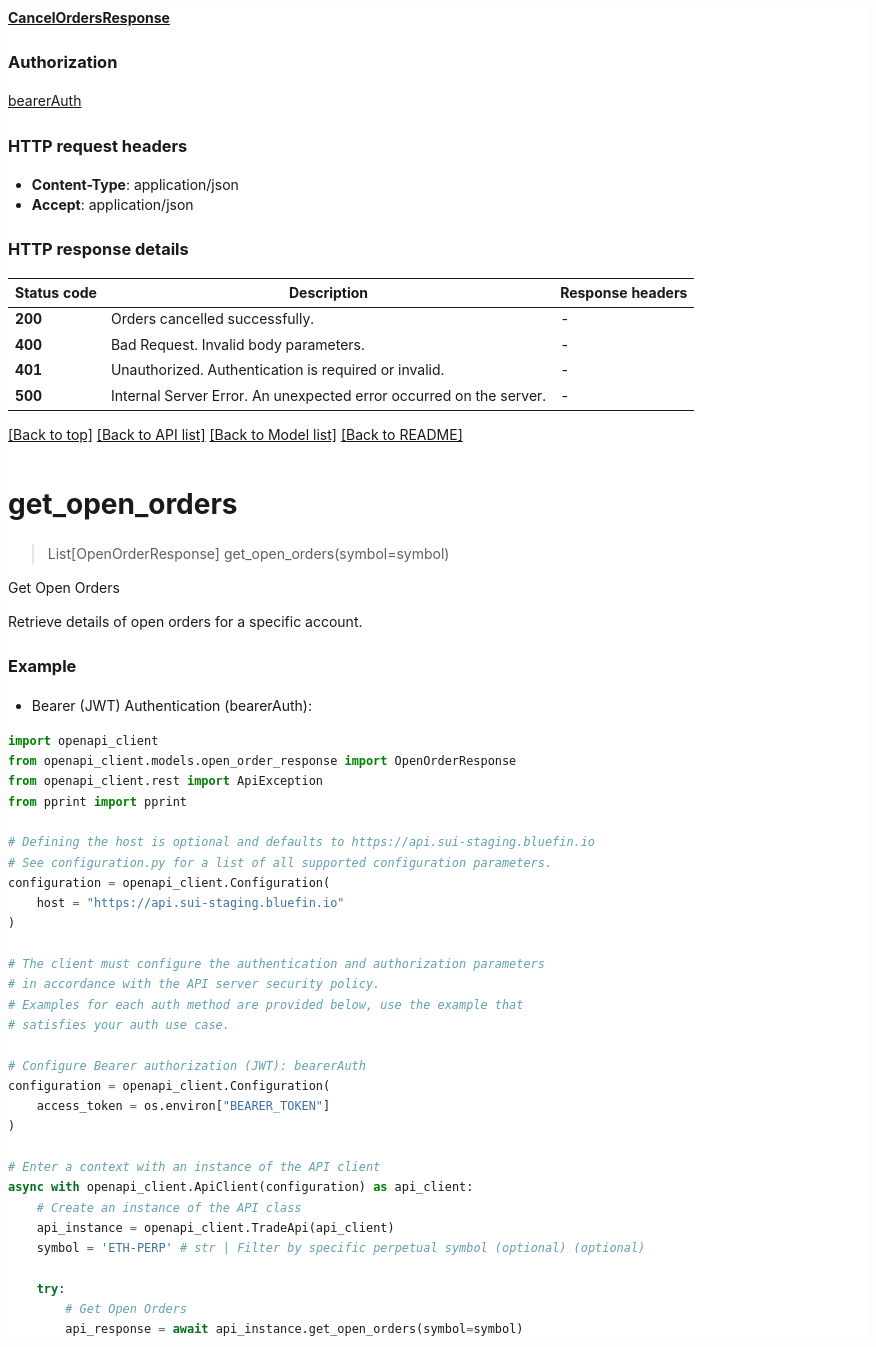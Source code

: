 [**CancelOrdersResponse**](CancelOrdersResponse.md)

### Authorization

[bearerAuth](../README.md#bearerAuth)

### HTTP request headers

 - **Content-Type**: application/json
 - **Accept**: application/json

### HTTP response details

| Status code | Description | Response headers |
|-------------|-------------|------------------|
**200** | Orders cancelled successfully. |  -  |
**400** | Bad Request. Invalid body parameters. |  -  |
**401** | Unauthorized. Authentication is required or invalid. |  -  |
**500** | Internal Server Error. An unexpected error occurred on the server. |  -  |

[[Back to top]](#) [[Back to API list]](../README.md#documentation-for-api-endpoints) [[Back to Model list]](../README.md#documentation-for-models) [[Back to README]](../README.md)

# **get_open_orders**
> List[OpenOrderResponse] get_open_orders(symbol=symbol)

Get Open Orders

Retrieve details of open orders for a specific account.

### Example

* Bearer (JWT) Authentication (bearerAuth):

```python
import openapi_client
from openapi_client.models.open_order_response import OpenOrderResponse
from openapi_client.rest import ApiException
from pprint import pprint

# Defining the host is optional and defaults to https://api.sui-staging.bluefin.io
# See configuration.py for a list of all supported configuration parameters.
configuration = openapi_client.Configuration(
    host = "https://api.sui-staging.bluefin.io"
)

# The client must configure the authentication and authorization parameters
# in accordance with the API server security policy.
# Examples for each auth method are provided below, use the example that
# satisfies your auth use case.

# Configure Bearer authorization (JWT): bearerAuth
configuration = openapi_client.Configuration(
    access_token = os.environ["BEARER_TOKEN"]
)

# Enter a context with an instance of the API client
async with openapi_client.ApiClient(configuration) as api_client:
    # Create an instance of the API class
    api_instance = openapi_client.TradeApi(api_client)
    symbol = 'ETH-PERP' # str | Filter by specific perpetual symbol (optional) (optional)

    try:
        # Get Open Orders
        api_response = await api_instance.get_open_orders(symbol=symbol)
```